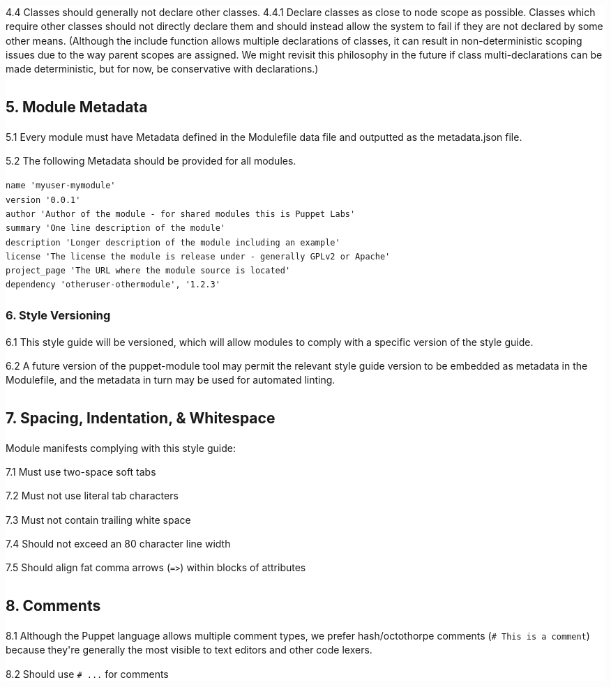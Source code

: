 4.4   Classes should generally not declare other classes.
4.4.1 Declare classes as close to node scope as possible. Classes which require
other classes should not directly declare them and should instead allow the
system to fail if they are not declared by some other means. (Although the
include function allows multiple declarations of classes, it can result in
non-deterministic scoping issues due to the way parent scopes are assigned.
We might revisit this philosophy in the future if class multi-declarations
can be made deterministic, but for now, be conservative with declarations.)

## 5. Module Metadata

5.1 Every module must have Metadata defined in the Modulefile data file
and outputted as the metadata.json file.

5.2 The following Metadata should be provided for all modules.

    name 'myuser-mymodule'
    version '0.0.1'
    author 'Author of the module - for shared modules this is Puppet Labs'
    summary 'One line description of the module'
    description 'Longer description of the module including an example'
    license 'The license the module is release under - generally GPLv2 or Apache'
    project_page 'The URL where the module source is located'
    dependency 'otheruser-othermodule', '1.2.3'

### 6. Style Versioning

6.1 This style guide will be versioned, which will allow modules to comply
with a specific version of the style guide.

6.2 A future version of the puppet-module tool may permit the relevant style guide
version to be embedded as metadata in the Modulefile, and the metadata in turn
may be used for automated linting.

## 7. Spacing, Indentation, & Whitespace

Module manifests complying with this style guide:

7.1 Must use two-space soft tabs

7.2 Must not use literal tab characters

7.3 Must not contain trailing white space

7.4 Should not exceed an 80 character line width

7.5 Should align fat comma arrows (`=>`) within blocks of attributes

## 8. Comments

8.1 Although the Puppet language allows multiple comment types, we prefer
hash/octothorpe comments (`# This is a comment`) because they're generally the
most visible to text editors and other code lexers.

8.2 Should use `# ...` for comments
